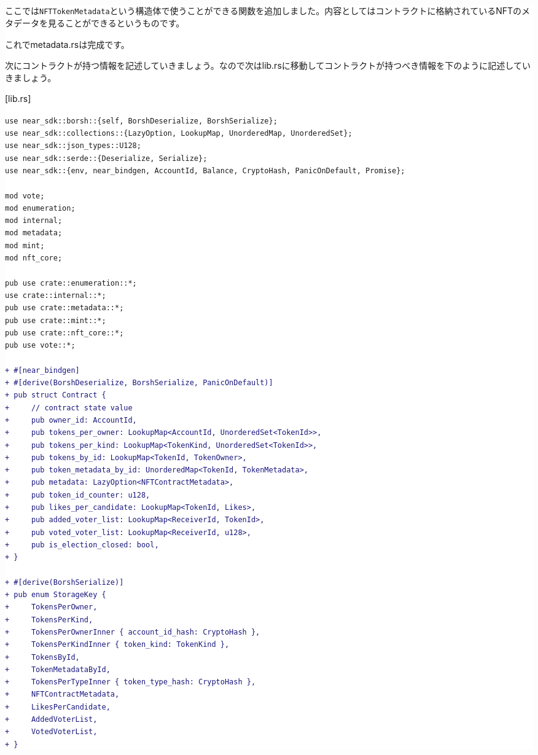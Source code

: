 ここでは`NFTTokenMetadata`という構造体で使うことができる関数を追加しました。内容としてはコントラクトに格納されているNFTのメタデータを見ることができるというものです。

これでmetadata.rsは完成です。

次にコントラクトが持つ情報を記述していきましょう。なので次はlib.rsに移動してコントラクトが持つべき情報を下のように記述していきましょう。

[lib.rs]

```diff
use near_sdk::borsh::{self, BorshDeserialize, BorshSerialize};
use near_sdk::collections::{LazyOption, LookupMap, UnorderedMap, UnorderedSet};
use near_sdk::json_types::U128;
use near_sdk::serde::{Deserialize, Serialize};
use near_sdk::{env, near_bindgen, AccountId, Balance, CryptoHash, PanicOnDefault, Promise};

mod vote;
mod enumeration;
mod internal;
mod metadata;
mod mint;
mod nft_core;

pub use crate::enumeration::*;
use crate::internal::*;
pub use crate::metadata::*;
pub use crate::mint::*;
pub use crate::nft_core::*;
pub use vote::*;

+ #[near_bindgen]
+ #[derive(BorshDeserialize, BorshSerialize, PanicOnDefault)]
+ pub struct Contract {
+     // contract state value
+     pub owner_id: AccountId,
+     pub tokens_per_owner: LookupMap<AccountId, UnorderedSet<TokenId>>,
+     pub tokens_per_kind: LookupMap<TokenKind, UnorderedSet<TokenId>>,
+     pub tokens_by_id: LookupMap<TokenId, TokenOwner>,
+     pub token_metadata_by_id: UnorderedMap<TokenId, TokenMetadata>,
+     pub metadata: LazyOption<NFTContractMetadata>,
+     pub token_id_counter: u128,
+     pub likes_per_candidate: LookupMap<TokenId, Likes>,
+     pub added_voter_list: LookupMap<ReceiverId, TokenId>,
+     pub voted_voter_list: LookupMap<ReceiverId, u128>,
+     pub is_election_closed: bool,
+ }

+ #[derive(BorshSerialize)]
+ pub enum StorageKey {
+     TokensPerOwner,
+     TokensPerKind,
+     TokensPerOwnerInner { account_id_hash: CryptoHash },
+     TokensPerKindInner { token_kind: TokenKind },
+     TokensById,
+     TokenMetadataById,
+     TokensPerTypeInner { token_type_hash: CryptoHash },
+     NFTContractMetadata,
+     LikesPerCandidate,
+     AddedVoterList,
+     VotedVoterList,
+ }
```

